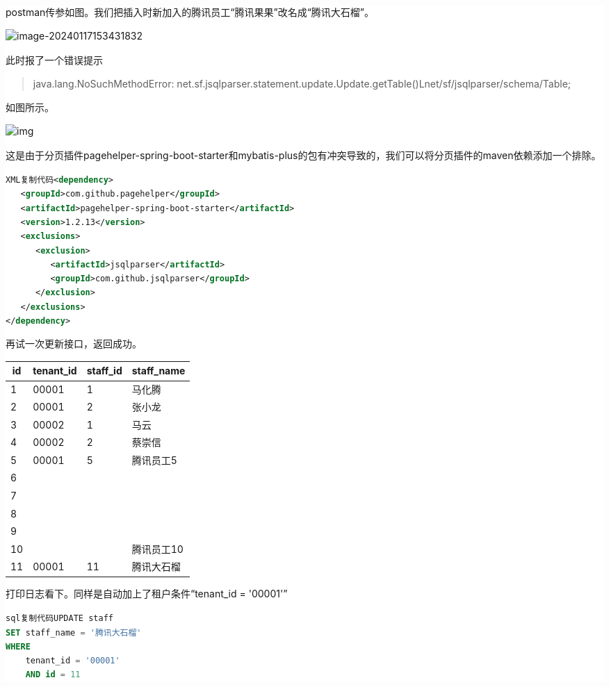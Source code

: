 postman传参如图。我们把插入时新加入的腾讯员工“腾讯果果”改名成“腾讯大石榴”。

![image-20240117153431832](E:\dFIEL\git\hubu8\static\mservice\image-20240117153431832.png)

此时报了一个错误提示

> java.lang.NoSuchMethodError: net.sf.jsqlparser.statement.update.Update.getTable()Lnet/sf/jsqlparser/schema/Table;

如图所示。

![img](E:\dFIEL\git\hubu8\static\mservice\6e6616848e4f4385831e3893.png)

这是由于分页插件pagehelper-spring-boot-starter和mybatis-plus的包有冲突导致的，我们可以将分页插件的maven依赖添加一个排除。

```XML
XML复制代码<dependency>
   <groupId>com.github.pagehelper</groupId>
   <artifactId>pagehelper-spring-boot-starter</artifactId>
   <version>1.2.13</version>
   <exclusions>
      <exclusion>
         <artifactId>jsqlparser</artifactId>
         <groupId>com.github.jsqlparser</groupId>
      </exclusion>
   </exclusions>
</dependency>
```

再试一次更新接口，返回成功。

| id   | tenant_id | staff_id | staff_name |
| ---- | --------- | -------- | ---------- |
| 1    | 00001     | 1        | 马化腾     |
| 2    | 00001     | 2        | 张小龙     |
| 3    | 00002     | 1        | 马云       |
| 4    | 00002     | 2        | 蔡崇信     |
| 5    | 00001     | 5        | 腾讯员工5  |
| 6    |           |          |            |
| 7    |           |          |            |
| 8    |           |          |            |
| 9    |           |          |            |
| 10   |           |          | 腾讯员工10 |
| 11   | 00001     | 11       | 腾讯大石榴 |

打印日志看下。同样是自动加上了租户条件“tenant_id = '00001'”

```sql
sql复制代码UPDATE staff 
SET staff_name = '腾讯大石榴' 
WHERE
    tenant_id = '00001' 
    AND id = 11
```
